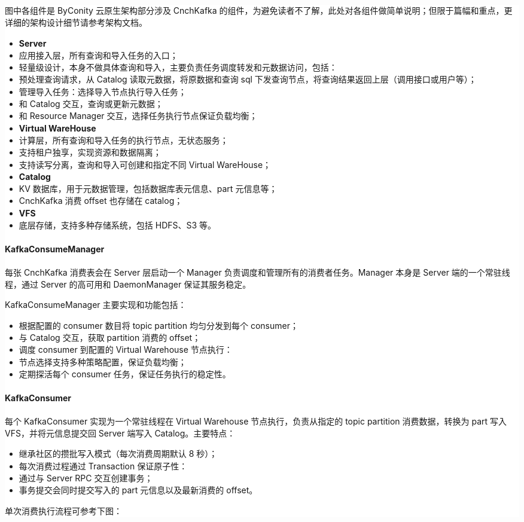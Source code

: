 图中各组件是 ByConity 云原生架构部分涉及 CnchKafka 的组件，为避免读者不了解，此处对各组件做简单说明；但限于篇幅和重点，更详细的架构设计细节请参考架构文档。

- **Server**
- 应用接入层，所有查询和导入任务的入口；
- 轻量级设计，本身不做具体查询和导入，主要负责任务调度转发和元数据访问，包括：
- 预处理查询请求，从 Catalog 读取元数据，将原数据和查询 sql 下发查询节点，将查询结果返回上层（调用接口或用户等）；
- 管理导入任务：选择导入节点执行导入任务；
- 和 Catalog 交互，查询或更新元数据；
- 和 Resource Manager 交互，选择任务执行节点保证负载均衡；
- **Virtual WareHouse**
- 计算层，所有查询和导入任务的执行节点，无状态服务；
- 支持租户独享，实现资源和数据隔离；
- 支持读写分离，查询和导入可创建和指定不同 Virtual WareHouse；
- **Catalog**
- KV 数据库，用于元数据管理，包括数据库表元信息、part 元信息等；
- CnchKafka 消费 offset 也存储在 catalog；
- **VFS**
- 底层存储，支持多种存储系统，包括 HDFS、S3 等。

#### KafkaConsumeManager

每张 CnchKafka 消费表会在 Server 层启动一个 Manager 负责调度和管理所有的消费者任务。Manager 本身是 Server 端的一个常驻线程，通过 Server 的高可用和 DaemonManager 保证其服务稳定。

KafkaConsumeManager 主要实现和功能包括：

- 根据配置的 consumer 数目将 topic partition 均匀分发到每个 consumer；
- 与 Catalog 交互，获取 partition 消费的 offset；
- 调度 consumer 到配置的 Virtual Warehouse 节点执行：
- 节点选择支持多种策略配置，保证负载均衡；
- 定期探活每个 consumer 任务，保证任务执行的稳定性。

#### KafkaConsumer

每个 KafkaConsumer 实现为一个常驻线程在 Virtual Warehouse 节点执行，负责从指定的 topic partition 消费数据，转换为 part 写入 VFS，并将元信息提交回 Server 端写入 Catalog。主要特点：

- 继承社区的攒批写入模式（每次消费周期默认 8 秒）；
- 每次消费过程通过 Transaction 保证原子性：
- 通过与 Server RPC 交互创建事务；
- 事务提交会同时提交写入的 part 元信息以及最新消费的 offset。

单次消费执行流程可参考下图：

